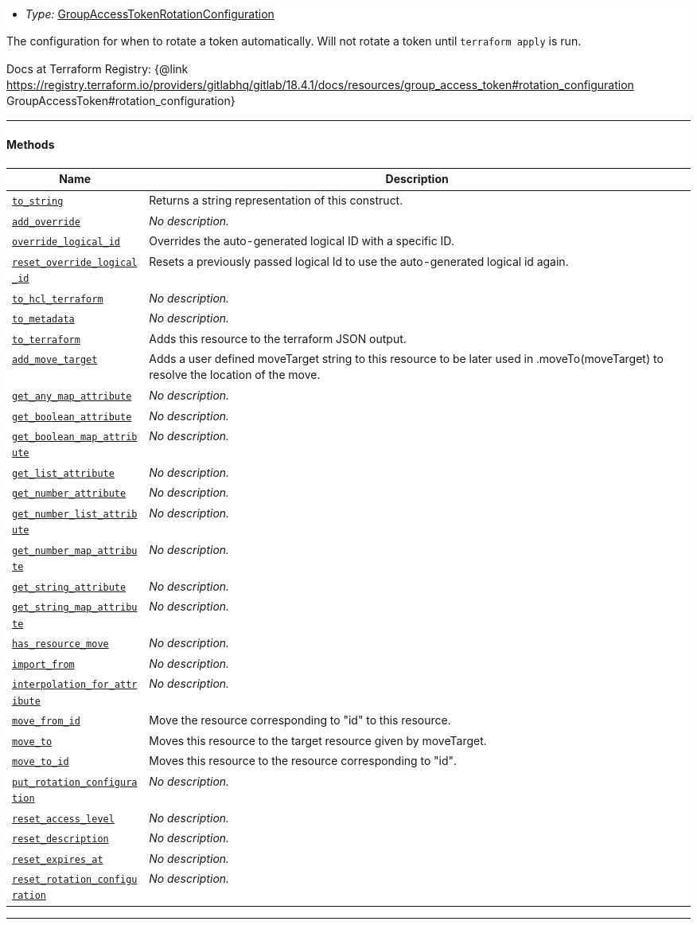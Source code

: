 - *Type:* <a href="#@cdktf/provider-gitlab.groupAccessToken.GroupAccessTokenRotationConfiguration">GroupAccessTokenRotationConfiguration</a>

The configuration for when to rotate a token automatically. Will not rotate a token until `terraform apply` is run.

Docs at Terraform Registry: {@link https://registry.terraform.io/providers/gitlabhq/gitlab/18.4.1/docs/resources/group_access_token#rotation_configuration GroupAccessToken#rotation_configuration}

---

#### Methods <a name="Methods" id="Methods"></a>

| **Name** | **Description** |
| --- | --- |
| <code><a href="#@cdktf/provider-gitlab.groupAccessToken.GroupAccessToken.toString">to_string</a></code> | Returns a string representation of this construct. |
| <code><a href="#@cdktf/provider-gitlab.groupAccessToken.GroupAccessToken.addOverride">add_override</a></code> | *No description.* |
| <code><a href="#@cdktf/provider-gitlab.groupAccessToken.GroupAccessToken.overrideLogicalId">override_logical_id</a></code> | Overrides the auto-generated logical ID with a specific ID. |
| <code><a href="#@cdktf/provider-gitlab.groupAccessToken.GroupAccessToken.resetOverrideLogicalId">reset_override_logical_id</a></code> | Resets a previously passed logical Id to use the auto-generated logical id again. |
| <code><a href="#@cdktf/provider-gitlab.groupAccessToken.GroupAccessToken.toHclTerraform">to_hcl_terraform</a></code> | *No description.* |
| <code><a href="#@cdktf/provider-gitlab.groupAccessToken.GroupAccessToken.toMetadata">to_metadata</a></code> | *No description.* |
| <code><a href="#@cdktf/provider-gitlab.groupAccessToken.GroupAccessToken.toTerraform">to_terraform</a></code> | Adds this resource to the terraform JSON output. |
| <code><a href="#@cdktf/provider-gitlab.groupAccessToken.GroupAccessToken.addMoveTarget">add_move_target</a></code> | Adds a user defined moveTarget string to this resource to be later used in .moveTo(moveTarget) to resolve the location of the move. |
| <code><a href="#@cdktf/provider-gitlab.groupAccessToken.GroupAccessToken.getAnyMapAttribute">get_any_map_attribute</a></code> | *No description.* |
| <code><a href="#@cdktf/provider-gitlab.groupAccessToken.GroupAccessToken.getBooleanAttribute">get_boolean_attribute</a></code> | *No description.* |
| <code><a href="#@cdktf/provider-gitlab.groupAccessToken.GroupAccessToken.getBooleanMapAttribute">get_boolean_map_attribute</a></code> | *No description.* |
| <code><a href="#@cdktf/provider-gitlab.groupAccessToken.GroupAccessToken.getListAttribute">get_list_attribute</a></code> | *No description.* |
| <code><a href="#@cdktf/provider-gitlab.groupAccessToken.GroupAccessToken.getNumberAttribute">get_number_attribute</a></code> | *No description.* |
| <code><a href="#@cdktf/provider-gitlab.groupAccessToken.GroupAccessToken.getNumberListAttribute">get_number_list_attribute</a></code> | *No description.* |
| <code><a href="#@cdktf/provider-gitlab.groupAccessToken.GroupAccessToken.getNumberMapAttribute">get_number_map_attribute</a></code> | *No description.* |
| <code><a href="#@cdktf/provider-gitlab.groupAccessToken.GroupAccessToken.getStringAttribute">get_string_attribute</a></code> | *No description.* |
| <code><a href="#@cdktf/provider-gitlab.groupAccessToken.GroupAccessToken.getStringMapAttribute">get_string_map_attribute</a></code> | *No description.* |
| <code><a href="#@cdktf/provider-gitlab.groupAccessToken.GroupAccessToken.hasResourceMove">has_resource_move</a></code> | *No description.* |
| <code><a href="#@cdktf/provider-gitlab.groupAccessToken.GroupAccessToken.importFrom">import_from</a></code> | *No description.* |
| <code><a href="#@cdktf/provider-gitlab.groupAccessToken.GroupAccessToken.interpolationForAttribute">interpolation_for_attribute</a></code> | *No description.* |
| <code><a href="#@cdktf/provider-gitlab.groupAccessToken.GroupAccessToken.moveFromId">move_from_id</a></code> | Move the resource corresponding to "id" to this resource. |
| <code><a href="#@cdktf/provider-gitlab.groupAccessToken.GroupAccessToken.moveTo">move_to</a></code> | Moves this resource to the target resource given by moveTarget. |
| <code><a href="#@cdktf/provider-gitlab.groupAccessToken.GroupAccessToken.moveToId">move_to_id</a></code> | Moves this resource to the resource corresponding to "id". |
| <code><a href="#@cdktf/provider-gitlab.groupAccessToken.GroupAccessToken.putRotationConfiguration">put_rotation_configuration</a></code> | *No description.* |
| <code><a href="#@cdktf/provider-gitlab.groupAccessToken.GroupAccessToken.resetAccessLevel">reset_access_level</a></code> | *No description.* |
| <code><a href="#@cdktf/provider-gitlab.groupAccessToken.GroupAccessToken.resetDescription">reset_description</a></code> | *No description.* |
| <code><a href="#@cdktf/provider-gitlab.groupAccessToken.GroupAccessToken.resetExpiresAt">reset_expires_at</a></code> | *No description.* |
| <code><a href="#@cdktf/provider-gitlab.groupAccessToken.GroupAccessToken.resetRotationConfiguration">reset_rotation_configuration</a></code> | *No description.* |

---